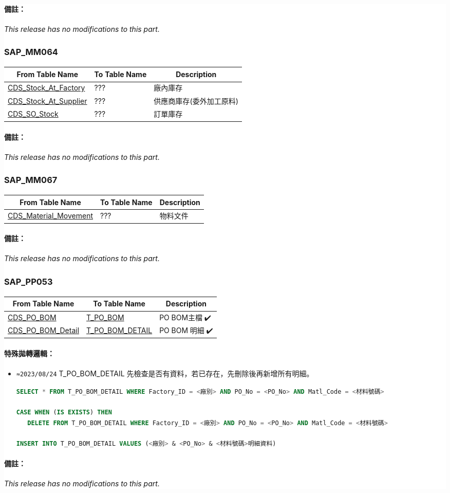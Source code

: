#### 備註：
*This release has no modifications to this part.*

<span id="SAP_MM064"> </span>
### SAP_MM064 

| From Table Name       | To Table Name | Description          |
| --------------------- | ------------- | -------------------- |
| [CDS_Stock_At_Factory](/@hackmd-andri/CDS-DBStruc-SAP_IMDB.md#CDS_Stock_At_Factory)   | ???           | 廠內庫存               |
| [CDS_Stock_At_Supplier](/@hackmd-andri/CDS-DBStruc-SAP_IMDB.md#CDS_Stock_At_Supplier) | ???           | 供應商庫存(委外加工原料) |
| [CDS_SO_Stock](/@hackmd-andri/CDS-DBStruc-SAP_IMDB.md#CDS_SO_Stock)                   | ???           | 訂單庫存               |

#### 備註：
*This release has no modifications to this part.*

<span id="SAP_MM067"> </span>
### SAP_MM067 

| From Table Name       | To Table Name | Description             |
| --------------------- | ------------- | ----------------------- |
| [CDS_Material_Movement](/@hackmd-andri/CDS-DBStruc-SAP_IMDB.md#CDS_Material_Movement) | ???           | 物料文件                 |

#### 備註：
*This release has no modifications to this part.*

<span id="SAP_PP053"> </span>
### SAP_PP053 

| From Table Name   | To Table Name   | Description  |
| ----------------- | --------------- | ------------ |
| [CDS_PO_BOM](/@hackmd-andri/CDS-DBStruc-SAP_IMDB.md#CDS_PO_BOM)               | [T_PO_BOM](/@hackmd-andri/CDS-DBStruc-VCS_DB.md#T_PO_BOM)               | PO BOM主檔    :heavy_check_mark:|
| [CDS_PO_BOM_Detail](/@hackmd-andri/CDS-DBStruc-SAP_IMDB.md#CDS_PO_BOM_Detail) | [T_PO_BOM_DETAIL](/@hackmd-andri/CDS-DBStruc-VCS_DB.md#T_PO_BOM_DETAIL) | PO BOM 明細   :heavy_check_mark:|

#### 特殊拋轉邏輯：
* `≈2023/08/24`
T_PO_BOM_DETAIL 先檢查是否有資料，若已存在，先刪除後再新增所有明細。
   ```sql
   SELECT * FROM T_PO_BOM_DETAIL WHERE Factory_ID = <廠別> AND PO_No = <PO_No> AND Matl_Code = <材料號碼>
   
   CASE WHEN (IS EXISTS) THEN
      DELETE FROM T_PO_BOM_DETAIL WHERE Factory_ID = <廠別> AND PO_No = <PO_No> AND Matl_Code = <材料號碼>
      
   INSERT INTO T_PO_BOM_DETAIL VALUES (<廠別> & <PO_No> & <材料號碼>明細資料)
   ```
#### 備註：
*This release has no modifications to this part.*
